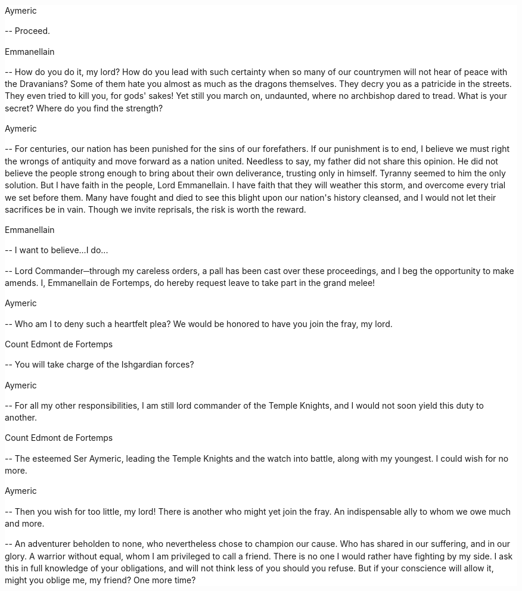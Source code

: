 Aymeric

-- Proceed.

Emmanellain

-- How do you do it, my lord? How do you lead with such certainty when so many of our countrymen will not hear of peace with the Dravanians? Some of them hate you almost as much as the dragons themselves. They decry you as a patricide in the streets. They even tried to kill you, for gods' sakes! Yet still you march on, undaunted, where no archbishop dared to tread. What is your secret? Where do you find the strength?

Aymeric

-- For centuries, our nation has been punished for the sins of our forefathers. If our punishment is to end, I believe we must right the wrongs of antiquity and move forward as a nation united. Needless to say, my father did not share this opinion. He did not believe the people strong enough to bring about their own deliverance, trusting only in himself. Tyranny seemed to him the only solution. But I have faith in the people, Lord Emmanellain. I have faith that they will weather this storm, and overcome every trial we set before them. Many have fought and died to see this blight upon our nation's history cleansed, and I would not let their sacrifices be in vain. Though we invite reprisals, the risk is worth the reward.

Emmanellain

-- I want to believe...I do...

-- Lord Commander─through my careless orders, a pall has been cast over these proceedings, and I beg the opportunity to make amends. I, Emmanellain de Fortemps, do hereby request leave to take part in the grand melee!

Aymeric

-- Who am I to deny such a heartfelt plea? We would be honored to have you join the fray, my lord.

Count Edmont de Fortemps

-- You will take charge of the Ishgardian forces?

Aymeric

-- For all my other responsibilities, I am still lord commander of the Temple Knights, and I would not soon yield this duty to another.

Count Edmont de Fortemps

-- The esteemed Ser Aymeric, leading the Temple Knights and the watch into battle, along with my youngest. I could wish for no more.

Aymeric

-- Then you wish for too little, my lord! There is another who might yet join the fray. An indispensable ally to whom we owe much and more.

-- An adventurer beholden to none, who nevertheless chose to champion our cause. Who has shared in our suffering, and in our glory. A warrior without equal, whom I am privileged to call a friend. There is no one I would rather have fighting by my side. I ask this in full knowledge of your obligations, and will not think less of you should you refuse. But if your conscience will allow it, might you oblige me, my friend? One more time?

